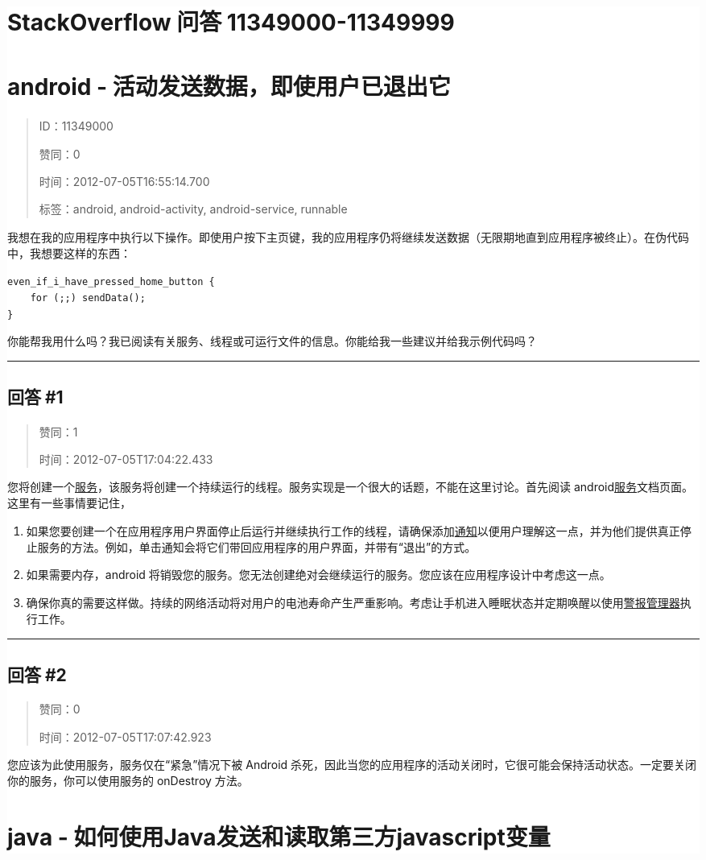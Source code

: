 # StackOverflow 问答 11349000-11349999

# android - 活动发送数据，即使用户已退出它

> ID：11349000
> 
> 赞同：0
> 
> 时间：2012-07-05T16:55:14.700
> 
> 标签：android, android-activity, android-service, runnable

我想在我的应用程序中执行以下操作。即使用户按下主页键，我的应用程序仍将继续发送数据（无限期地直到应用程序被终止）。在伪代码中，我想要这样的东西：

```
even_if_i_have_pressed_home_button {
    for (;;) sendData();
} 
```

你能帮我用什么吗？我已阅读有关服务、线程或可运行文件的信息。你能给我一些建议并给我示例代码吗？

* * *

## 回答 #1

> 赞同：1
> 
> 时间：2012-07-05T17:04:22.433

您将创建一个[服务](http://developer.android.com/reference/android/app/Service.html)，该服务将创建一个持续运行的线程。服务实现是一个很大的话题，不能在这里讨论。首先阅读 android[服务](http://developer.android.com/reference/android/app/Service.html)文档页面。这里有一些事情要记住，

1.  如果您要创建一个在应用程序用户界面停止后运行并继续执行工作的线程，请确保添加[通知](http://developer.android.com/reference/android/app/Notification.html)以便用户理解这一点，并为他们提供真正停止服务的方法。例如，单击通知会将它们带回应用程序的用户界面，并带有“退出”的方式。

2.  如果需要内存，android 将销毁您的服务。您无法创建绝对会继续运行的服务。您应该在应用程序设计中考虑这一点。

3.  确保你真的需要这样做。持续的网络活动将对用户的电池寿命产生严重影响。考虑让手机进入睡眠状态并定期唤醒以使用[警报管理器](http://developer.android.com/reference/android/app/AlarmManager.html)执行工作。

* * *

## 回答 #2

> 赞同：0
> 
> 时间：2012-07-05T17:07:42.923

您应该为此使用服务，服务仅在“紧急”情况下被 Android 杀死，因此当您的应用程序的活动关闭时，它很可能会保持活动状态。一定要关闭你的服务，你可以使用服务的 onDestroy 方法。

# java - 如何使用Java发送和读取第三方javascript变量
